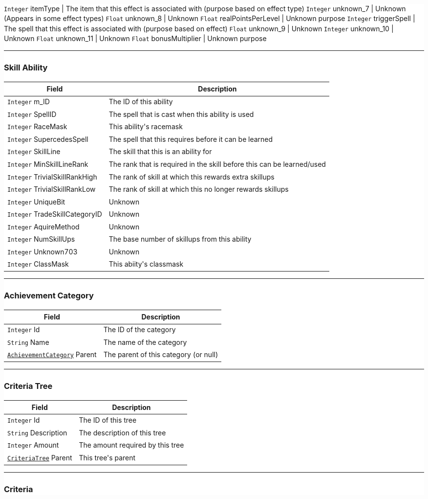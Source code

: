 `Integer` itemType | The item that this effect is associated with (purpose based on effect type)
`Integer` unknown_7 | Unknown (Appears in some effect types)
`Float` unknown_8 | Unknown
`Float` realPointsPerLevel | Unknown purpose
`Integer` triggerSpell | The spell that this effect is associated with (purpose based on effect)
`Float` unknown_9 | Unknown
`Integer` unknown_10 | Unknown
`Float` unknown_11 | Unknown
`Float` bonusMultiplier | Unknown purpose

---
### Skill Ability

Field | Description
--- | ---
`Integer` m_ID | The ID of this ability
`Integer` SpellID | The spell that is cast when this ability is used
`Integer` RaceMask | This ability's racemask
`Integer` SupercedesSpell | The spell that this requires before it can be learned
`Integer` SkillLine | The skill that this is an ability for
`Integer` MinSkillLineRank | The rank that is required in the skill before this can be learned/used
`Integer` TrivialSkillRankHigh | The rank of skill at which this rewards extra skillups
`Integer` TrivialSkillRankLow | The rank of skill at which this no longer rewards skillups
`Integer` UniqueBit | Unknown
`Integer` TradeSkillCategoryID | Unknown
`Integer` AquireMethod | Unknown
`Integer` NumSkillUps | The base number of skillups from this ability
`Integer` Unknown703 | Unknown
`Integer` ClassMask | This abiity's classmask

---
### Achievement Category

Field | Description
--- | ---
`Integer` Id | The ID of the category
`String` Name | The name of the category
[`AchievementCategory`](#achievement-category) Parent | The parent of this category (or null)

---
### Criteria Tree

Field | Description
--- | ---
`Integer` Id | The ID of this tree
`String` Description | The description of this tree
`Integer` Amount | The amount required by this tree
[`CriteriaTree`](#criteria-tree) Parent | This tree's parent

---
### Criteria
